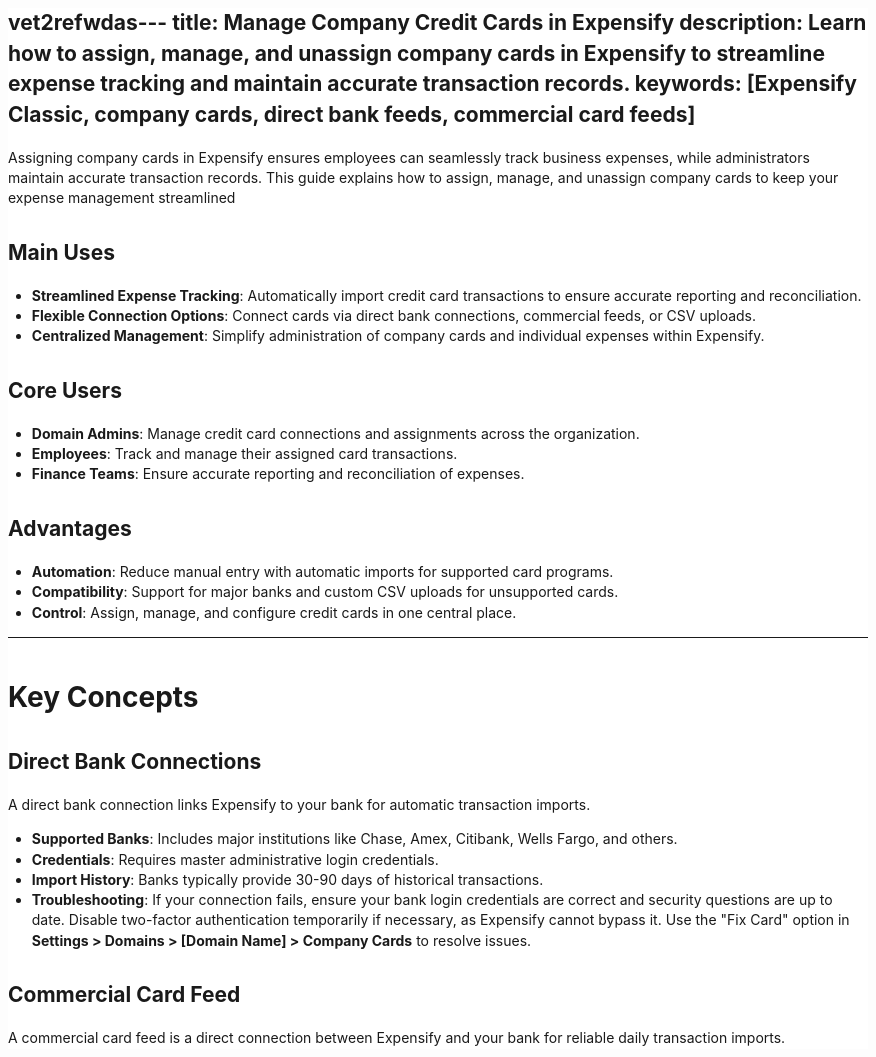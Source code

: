 vet2refwdas---
title: Manage Company Credit Cards in Expensify
description: Learn how to assign, manage, and unassign company cards in Expensify to streamline expense tracking and maintain accurate transaction records.
keywords: [Expensify Classic, company cards, direct bank feeds, commercial card feeds]
---

Assigning company cards in Expensify ensures employees can seamlessly track business expenses, while administrators maintain accurate transaction records. This guide explains how to assign, manage, and unassign company cards to keep your expense management streamlined

## Main Uses
- **Streamlined Expense Tracking**: Automatically import credit card transactions to ensure accurate reporting and reconciliation.
- **Flexible Connection Options**: Connect cards via direct bank connections, commercial feeds, or CSV uploads.
- **Centralized Management**: Simplify administration of company cards and individual expenses within Expensify.

## Core Users
- **Domain Admins**: Manage credit card connections and assignments across the organization.
- **Employees**: Track and manage their assigned card transactions.
- **Finance Teams**: Ensure accurate reporting and reconciliation of expenses.

## Advantages
- **Automation**: Reduce manual entry with automatic imports for supported card programs.
- **Compatibility**: Support for major banks and custom CSV uploads for unsupported cards.
- **Control**: Assign, manage, and configure credit cards in one central place.

---
# Key Concepts

## Direct Bank Connections
A direct bank connection links Expensify to your bank for automatic transaction imports.

- **Supported Banks**: Includes major institutions like Chase, Amex, Citibank, Wells Fargo, and others.
- **Credentials**: Requires master administrative login credentials.
- **Import History**: Banks typically provide 30-90 days of historical transactions.
- **Troubleshooting**: If your connection fails, ensure your bank login credentials are correct and security questions are up to date. Disable two-factor authentication temporarily if necessary, as Expensify cannot bypass it. Use the "Fix Card" option in **Settings > Domains > [Domain Name] > Company Cards** to resolve issues.

## Commercial Card Feed
A commercial card feed is a direct connection between Expensify and your bank for reliable daily transaction imports.
